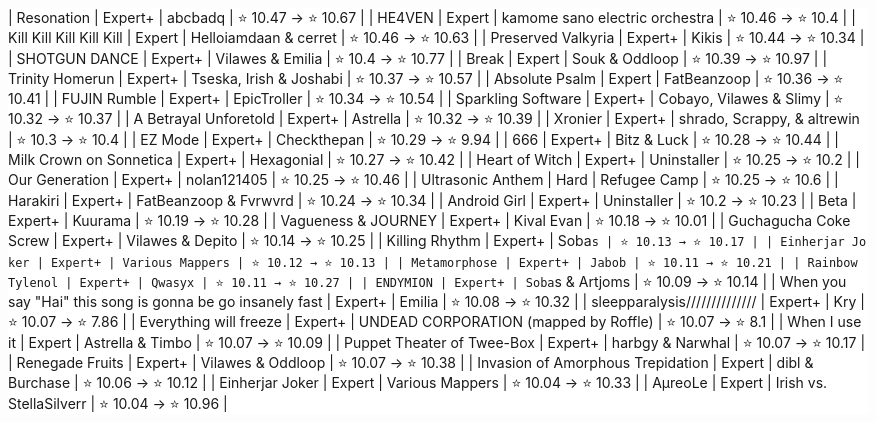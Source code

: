 | Resonation | Expert+ | abcbadq | ⭐ 10.47 → ⭐ 10.67 |
| HE4VEN  | Expert | kamome sano electric orchestra | ⭐ 10.46 → ⭐ 10.4 |
| Kill Kill Kill Kill Kill | Expert | Helloiamdaan & cerret | ⭐ 10.46 → ⭐ 10.63 |
| Preserved Valkyria | Expert+ | Kikis | ⭐ 10.44 → ⭐ 10.34 |
| SHOTGUN DANCE | Expert+ | Vilawes & Emilia | ⭐ 10.4 → ⭐ 10.77 |
| Break | Expert | Souk & Oddloop | ⭐ 10.39 → ⭐ 10.97 |
| Trinity Homerun | Expert+ | Tseska, Irish & Joshabi | ⭐ 10.37 → ⭐ 10.57 |
| Absolute Psalm | Expert | FatBeanzoop | ⭐ 10.36 → ⭐ 10.41 |
| FUJIN Rumble | Expert+ | EpicTroller | ⭐ 10.34 → ⭐ 10.54 |
| Sparkling Software | Expert+ | Cobayo, Vilawes & Slimy | ⭐ 10.32 → ⭐ 10.37 |
| A Betrayal Unforetold | Expert+ | Astrella | ⭐ 10.32 → ⭐ 10.39 |
| Xronier | Expert+ | shrado, Scrappy, & altrewin | ⭐ 10.3 → ⭐ 10.4 |
| EZ Mode | Expert+ | Checkthepan | ⭐ 10.29 → ⭐ 9.94 |
| 666 | Expert+ | Bitz & Luck | ⭐ 10.28 → ⭐ 10.44 |
| Milk Crown on Sonnetica | Expert+ | Hexagonial | ⭐ 10.27 → ⭐ 10.42 |
| Heart of Witch | Expert+ | Uninstaller | ⭐ 10.25 → ⭐ 10.2 |
| Our Generation | Expert+ | nolan121405 | ⭐ 10.25 → ⭐ 10.46 |
| Ultrasonic Anthem | Hard | Refugee Camp | ⭐ 10.25 → ⭐ 10.6 |
| Harakiri | Expert+ | FatBeanzoop & Fvrwvrd | ⭐ 10.24 → ⭐ 10.34 |
| Android Girl | Expert+ | Uninstaller | ⭐ 10.2 → ⭐ 10.23 |
| Beta | Expert+ | Kuurama | ⭐ 10.19 → ⭐ 10.28 |
| Vagueness & JOURNEY | Expert+ | Kival Evan | ⭐ 10.18 → ⭐ 10.01 |
| Guchagucha Coke Screw | Expert+ | Vilawes & Depito | ⭐ 10.14 → ⭐ 10.25 |
| Killing Rhythm | Expert+ | Soba`s | ⭐ 10.13 → ⭐ 10.17 |
| Einherjar Joker | Expert+ | Various Mappers | ⭐ 10.12 → ⭐ 10.13 |
| Metamorphose | Expert+ | Jabob | ⭐ 10.11 → ⭐ 10.21 |
| Rainbow Tylenol | Expert+ | Qwasyx | ⭐ 10.11 → ⭐ 10.27 |
| ENDYMION | Expert+ | Soba`s & Artjoms | ⭐ 10.09 → ⭐ 10.14 |
| When you say "Hai" this song is gonna be go insanely fast | Expert+ | Emilia | ⭐ 10.08 → ⭐ 10.32 |
| sleepparalysis////////////// | Expert+ | Kry | ⭐ 10.07 → ⭐ 7.86 |
| Everything will freeze | Expert+ | UNDEAD CORPORATION (mapped by Roffle) | ⭐ 10.07 → ⭐ 8.1 |
| When I use it | Expert | Astrella & Timbo | ⭐ 10.07 → ⭐ 10.09 |
| Puppet Theater of Twee-Box | Expert+ | harbgy & Narwhal | ⭐ 10.07 → ⭐ 10.17 |
| Renegade Fruits | Expert+ | Vilawes & Oddloop | ⭐ 10.07 → ⭐ 10.38 |
| Invasion of Amorphous Trepidation | Expert | dibl & Burchase | ⭐ 10.06 → ⭐ 10.12 |
| Einherjar Joker | Expert | Various Mappers | ⭐ 10.04 → ⭐ 10.33 |
| AμreoLe | Expert | Irish vs. StellaSilverr | ⭐ 10.04 → ⭐ 10.96 |
